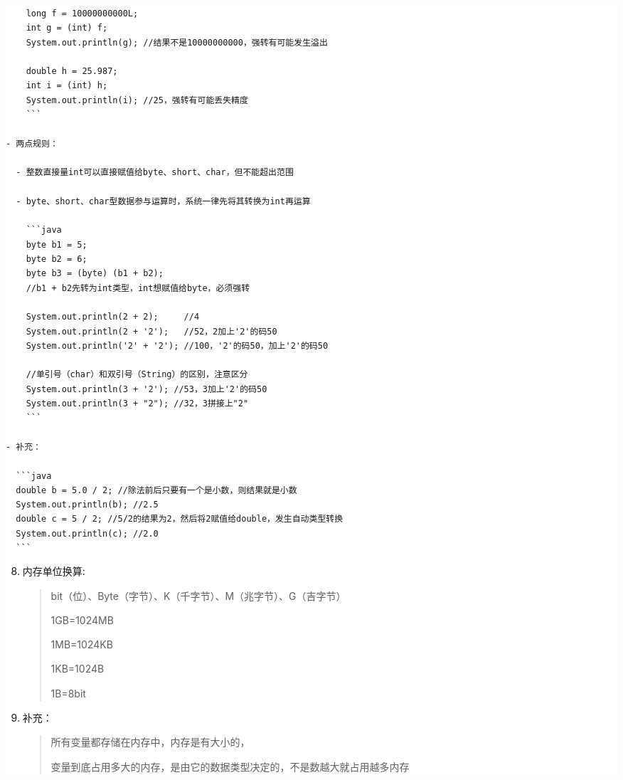         long f = 10000000000L;
        int g = (int) f;
        System.out.println(g); //结果不是10000000000，强转有可能发生溢出
         
        double h = 25.987;
        int i = (int) h;
        System.out.println(i); //25，强转有可能丢失精度
        ```
     
    - 两点规则：
     
      - 整数直接量int可以直接赋值给byte、short、char，但不能超出范围
     
      - byte、short、char型数据参与运算时，系统一律先将其转换为int再运算
     
        ```java
        byte b1 = 5;
        byte b2 = 6;
        byte b3 = (byte) (b1 + b2);
        //b1 + b2先转为int类型，int想赋值给byte，必须强转
         
        System.out.println(2 + 2);     //4
        System.out.println(2 + '2');   //52，2加上'2'的码50
        System.out.println('2' + '2'); //100，'2'的码50，加上'2'的码50
         
        //单引号（char）和双引号（String）的区别，注意区分
        System.out.println(3 + '2'); //53，3加上'2'的码50
        System.out.println(3 + "2"); //32，3拼接上"2"
        ```

    - 补充：
      
      ```java
      double b = 5.0 / 2; //除法前后只要有一个是小数，则结果就是小数
      System.out.println(b); //2.5
      double c = 5 / 2; //5/2的结果为2，然后将2赋值给double，发生自动类型转换
      System.out.println(c); //2.0
      ```

8. 内存单位换算:

    > bit（位）、Byte（字节）、K（千字节）、M（兆字节）、G（吉字节）
    >
    > 1GB=1024MB
    >
    > 1MB=1024KB
    >
    > 1KB=1024B
    >
    > 1B=8bit
    
9. 补充：

    > 所有变量都存储在内存中，内存是有大小的，
    >
    > 变量到底占用多大的内存，是由它的数据类型决定的，不是数越大就占用越多内存
